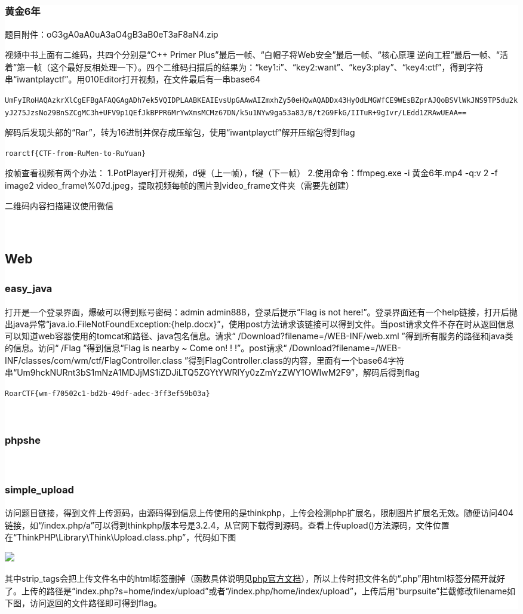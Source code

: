 ### 黄金6年

题目附件：oG3gA0aA0uA3aO4gB3aB0eT3aF8aN4.zip



视频中书上面有二维码，共四个分别是“C++ Primer Plus”最后一帧、“白帽子将Web安全”最后一帧、“核心原理 逆向工程”最后一帧、“活着”第一帧（这个最好反相处理一下）。四个二维码扫描后的结果为：“key1:i”、“key2:want”、“key3:play”、“key4:ctf”，得到字符串“iwantplayctf”。用010Editor打开视频，在文件最后有一串base64
```
UmFyIRoHAQAzkrXlCgEFBgAFAQGAgADh7ek5VQIDPLAABKEAIEvsUpGAAwAIZmxhZy50eHQwAQADDx43HyOdLMGWfCE9WEsBZprAJQoBSVlWkJNS9TP5du2kyJ275JzsNo29BnSZCgMC3h+UFV9p1QEfJkBPPR6MrYwXmsMCMz67DN/k5u1NYw9ga53a83/B/t2G9FkG/IITuR+9gIvr/LEdd1ZRAwUEAA==
```
解码后发现头部的“Rar”，转为16进制并保存成压缩包，使用“iwantplayctf”解开压缩包得到flag
```
roarctf{CTF-from-RuMen-to-RuYuan}
```
按帧查看视频有两个办法：
1.PotPlayer打开视频，d键（上一帧），f键（下一帧）
2.使用命令：ffmpeg.exe -i 黄金6年.mp4 -q:v 2 -f image2 video_frame\\%07d.jpeg，提取视频每帧的图片到video_frame文件夹（需要先创建）

二维码内容扫描建议使用微信

<br/>

## Web
### easy_java
打开是一个登录界面，爆破可以得到账号密码：admin admin888，登录后提示“Flag is not here!”。登录界面还有一个help链接，打开后抛出java异常“java.io.FileNotFoundException:{help.docx}”，使用post方法请求该链接可以得到文件。当post请求文件不存在时从返回信息可以知道web容器使用的tomcat和路径、java包名信息。请求“ /Download?filename=/WEB-INF/web.xml ”得到所有服务的路径和java类的信息。访问“ /Flag ”得到信息“Flag is nearby ~ Come on! ! !”。post请求“ /Download?filename=/WEB-INF/classes/com/wm/ctf/FlagController.class ”得到FlagController.class的内容，里面有一个base64字符串“Um9hckNURnt3bS1mNzA1MDJjMS1iZDJiLTQ5ZGYtYWRlYy0zZmYzZWY1OWIwM2F9”，解码后得到flag
```
RoarCTF{wm-f70502c1-bd2b-49df-adec-3ff3ef59b03a}
```

<br/>

### phpshe

<br/>

### simple_upload
访问题目链接，得到文件上传源码，由源码得到信息上传使用的是thinkphp，上传会检测php扩展名，限制图片扩展名无效。随便访问404链接，如“/index.php/a”可以得到thinkphp版本号是3.2.4，从官网下载得到源码。查看上传upload()方法源码，文件位置在“ThinkPHP\Library\Think\Upload.class.php”，代码如下图

![](../img/20191017190350.png)

其中strip_tags会把上传文件名中的html标签删掉（函数具体说明见[php官方文档](https://www.php.net/manual/zh/function.strip-tags.php)），所以上传时把文件名的“.php”用html标签分隔开就好了。上传的路径是“index.php?s=home/index/upload”或者“/index.php/home/index/upload”，上传后用“burpsuite”拦截修改filename如下图，访问返回的文件路径即可得到flag。
